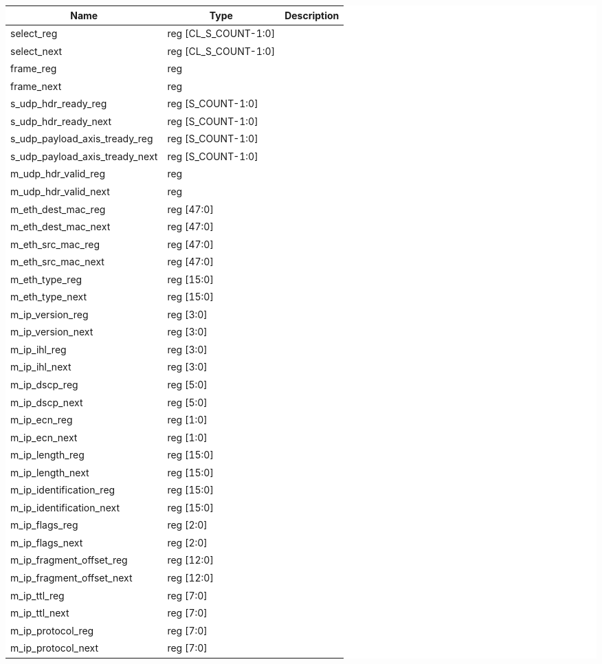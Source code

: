 | Name                                | Type                  | Description               |
| ----------------------------------- | --------------------- | ------------------------- |
| select_reg                          | reg [CL_S_COUNT-1:0]  |                           |
| select_next                         | reg [CL_S_COUNT-1:0]  |                           |
| frame_reg                           | reg                   |                           |
| frame_next                          | reg                   |                           |
| s_udp_hdr_ready_reg                 | reg [S_COUNT-1:0]     |                           |
| s_udp_hdr_ready_next                | reg [S_COUNT-1:0]     |                           |
| s_udp_payload_axis_tready_reg       | reg [S_COUNT-1:0]     |                           |
| s_udp_payload_axis_tready_next      | reg [S_COUNT-1:0]     |                           |
| m_udp_hdr_valid_reg                 | reg                   |                           |
| m_udp_hdr_valid_next                | reg                   |                           |
| m_eth_dest_mac_reg                  | reg [47:0]            |                           |
| m_eth_dest_mac_next                 | reg [47:0]            |                           |
| m_eth_src_mac_reg                   | reg [47:0]            |                           |
| m_eth_src_mac_next                  | reg [47:0]            |                           |
| m_eth_type_reg                      | reg [15:0]            |                           |
| m_eth_type_next                     | reg [15:0]            |                           |
| m_ip_version_reg                    | reg [3:0]             |                           |
| m_ip_version_next                   | reg [3:0]             |                           |
| m_ip_ihl_reg                        | reg [3:0]             |                           |
| m_ip_ihl_next                       | reg [3:0]             |                           |
| m_ip_dscp_reg                       | reg [5:0]             |                           |
| m_ip_dscp_next                      | reg [5:0]             |                           |
| m_ip_ecn_reg                        | reg [1:0]             |                           |
| m_ip_ecn_next                       | reg [1:0]             |                           |
| m_ip_length_reg                     | reg [15:0]            |                           |
| m_ip_length_next                    | reg [15:0]            |                           |
| m_ip_identification_reg             | reg [15:0]            |                           |
| m_ip_identification_next            | reg [15:0]            |                           |
| m_ip_flags_reg                      | reg [2:0]             |                           |
| m_ip_flags_next                     | reg [2:0]             |                           |
| m_ip_fragment_offset_reg            | reg [12:0]            |                           |
| m_ip_fragment_offset_next           | reg [12:0]            |                           |
| m_ip_ttl_reg                        | reg [7:0]             |                           |
| m_ip_ttl_next                       | reg [7:0]             |                           |
| m_ip_protocol_reg                   | reg [7:0]             |                           |
| m_ip_protocol_next                  | reg [7:0]             |                           |